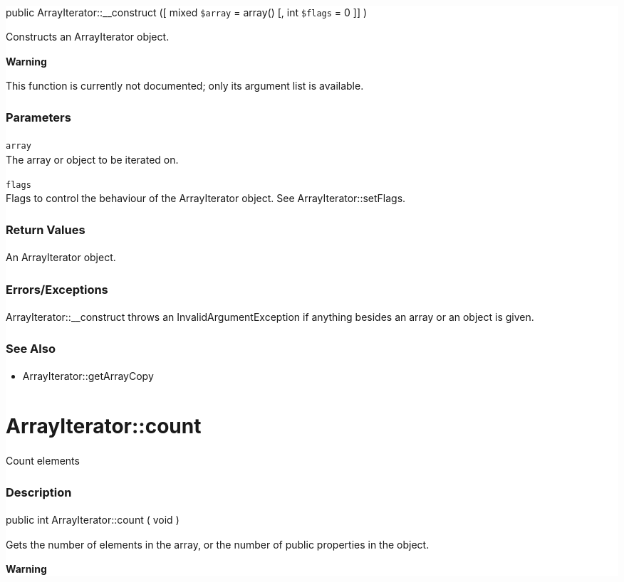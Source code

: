 <span class="modifier">public</span> <span
class="methodname">ArrayIterator::\_\_construct</span> (\[ <span
class="methodparam"><span class="type">mixed</span> `$array`<span
class="initializer"> = array()</span></span> \[, <span
class="methodparam"><span class="type">int</span> `$flags`<span
class="initializer"> = 0</span></span> \]\] )

Constructs an <span class="classname">ArrayIterator</span> <span
class="type">object</span>.

**Warning**

This function is currently not documented; only its argument list is
available.

### Parameters

`array`  
The array or object to be iterated on.

`flags`  
Flags to control the behaviour of the <span
class="classname">ArrayIterator</span> object. See <span
class="methodname">ArrayIterator::setFlags</span>.

### Return Values

An <span class="classname">ArrayIterator</span> <span
class="type">object</span>.

### Errors/Exceptions

<span class="function">ArrayIterator::\_\_construct</span> throws an
<span class="classname">InvalidArgumentException</span> if anything
besides an array or an object is given.

### See Also

-   <span class="methodname">ArrayIterator::getArrayCopy</span>

ArrayIterator::count
====================

Count elements

### Description

<span class="modifier">public</span> <span class="type">int</span> <span
class="methodname">ArrayIterator::count</span> ( <span
class="methodparam">void</span> )

Gets the number of elements in the <span class="type">array</span>, or
the number of public properties in the <span class="type">object</span>.

**Warning**
